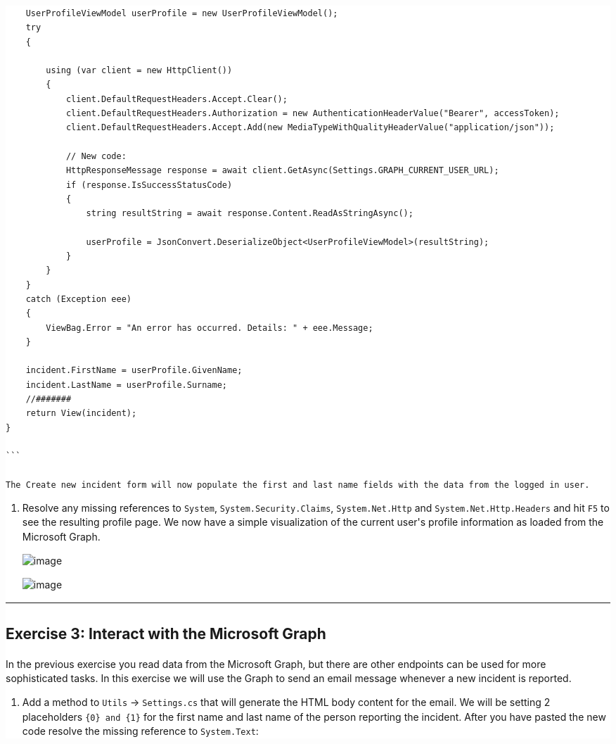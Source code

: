         UserProfileViewModel userProfile = new UserProfileViewModel();
        try
        {

            using (var client = new HttpClient())
            {
                client.DefaultRequestHeaders.Accept.Clear();
                client.DefaultRequestHeaders.Authorization = new AuthenticationHeaderValue("Bearer", accessToken);
                client.DefaultRequestHeaders.Accept.Add(new MediaTypeWithQualityHeaderValue("application/json"));

                // New code:
                HttpResponseMessage response = await client.GetAsync(Settings.GRAPH_CURRENT_USER_URL);
                if (response.IsSuccessStatusCode)
                {
                    string resultString = await response.Content.ReadAsStringAsync();

                    userProfile = JsonConvert.DeserializeObject<UserProfileViewModel>(resultString);
                }
            }
        }
        catch (Exception eee)
        {
            ViewBag.Error = "An error has occurred. Details: " + eee.Message;
        }

        incident.FirstName = userProfile.GivenName;
        incident.LastName = userProfile.Surname;
        //####### 
        return View(incident);
    }

    ```

    The Create new incident form will now populate the first and last name fields with the data from the logged in user.

1. Resolve any missing references to `System`, `System.Security.Claims`, `System.Net.Http` and `System.Net.Http.Headers` and hit `F5` to see the resulting profile page. We now have a simple visualization of the current user's profile information as loaded from the Microsoft Graph.

    ![image](./media/2017-21-06_11_42_00.jpg)
	
    ![image](./media/2017-21-06_11_43_00.png)

---
## Exercise 3: Interact with the Microsoft Graph<a name="ex3"></a>

In the previous exercise you read data from the Microsoft Graph, but there are other endpoints can be used for more sophisticated tasks. In this exercise we will use the Graph to send an email message whenever a new incident is reported.

1. Add a method to `Utils` -> `Settings.cs` that will generate the HTML body content for the email. We will be setting 2 placeholders `{0} and {1}` for the first name and last name of the person reporting the incident. After you have pasted the new code resolve the missing reference to `System.Text`:

